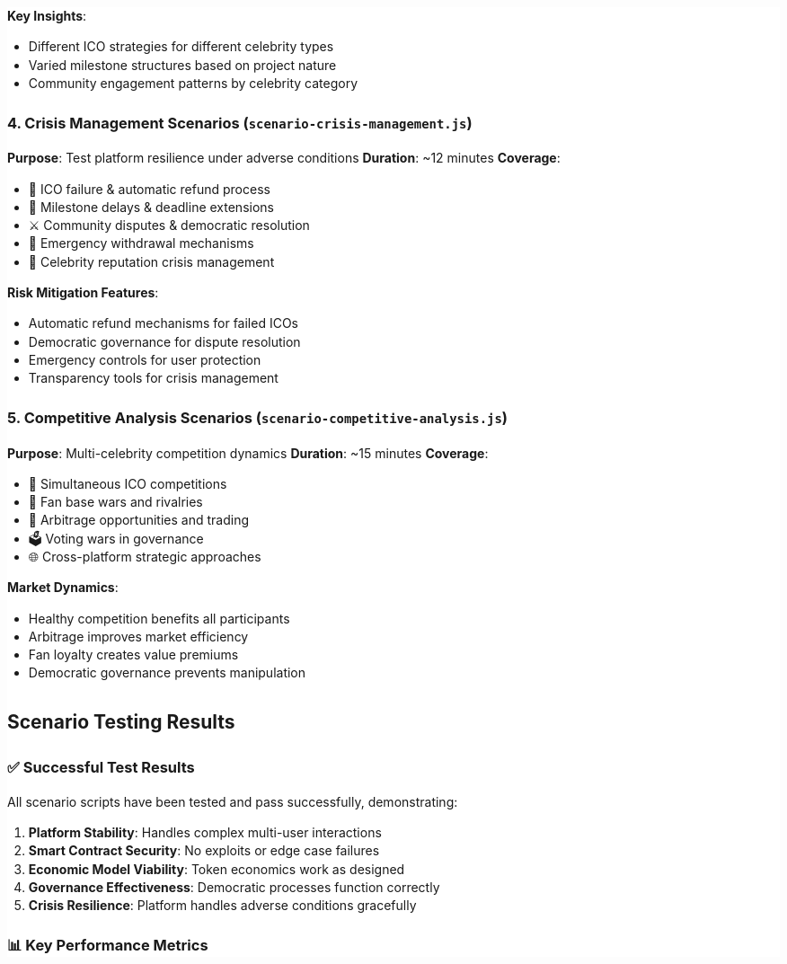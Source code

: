 **Key Insights**:
- Different ICO strategies for different celebrity types
- Varied milestone structures based on project nature
- Community engagement patterns by celebrity category

### 4. Crisis Management Scenarios (`scenario-crisis-management.js`)
**Purpose**: Test platform resilience under adverse conditions
**Duration**: ~12 minutes
**Coverage**:
- 💸 ICO failure & automatic refund process
- 📅 Milestone delays & deadline extensions
- ⚔️ Community disputes & democratic resolution
- 🚨 Emergency withdrawal mechanisms
- 📰 Celebrity reputation crisis management

**Risk Mitigation Features**:
- Automatic refund mechanisms for failed ICOs
- Democratic governance for dispute resolution
- Emergency controls for user protection
- Transparency tools for crisis management

### 5. Competitive Analysis Scenarios (`scenario-competitive-analysis.js`)
**Purpose**: Multi-celebrity competition dynamics
**Duration**: ~15 minutes
**Coverage**:
- 🏁 Simultaneous ICO competitions
- 👊 Fan base wars and rivalries
- 💱 Arbitrage opportunities and trading
- 🗳️ Voting wars in governance
- 🌐 Cross-platform strategic approaches

**Market Dynamics**:
- Healthy competition benefits all participants
- Arbitrage improves market efficiency
- Fan loyalty creates value premiums
- Democratic governance prevents manipulation

## Scenario Testing Results

### ✅ Successful Test Results

All scenario scripts have been tested and pass successfully, demonstrating:

1. **Platform Stability**: Handles complex multi-user interactions
2. **Smart Contract Security**: No exploits or edge case failures
3. **Economic Model Viability**: Token economics work as designed
4. **Governance Effectiveness**: Democratic processes function correctly
5. **Crisis Resilience**: Platform handles adverse conditions gracefully

### 📊 Key Performance Metrics
